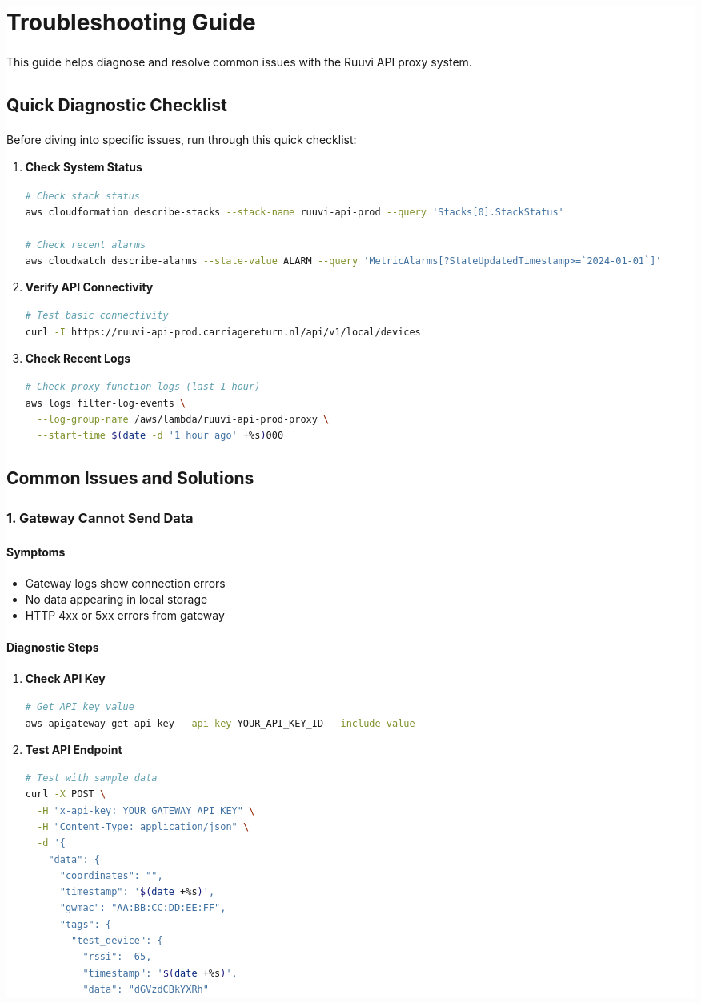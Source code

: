 # Troubleshooting Guide

This guide helps diagnose and resolve common issues with the Ruuvi API proxy system.

## Quick Diagnostic Checklist

Before diving into specific issues, run through this quick checklist:

1. **Check System Status**
   ```bash
   # Check stack status
   aws cloudformation describe-stacks --stack-name ruuvi-api-prod --query 'Stacks[0].StackStatus'
   
   # Check recent alarms
   aws cloudwatch describe-alarms --state-value ALARM --query 'MetricAlarms[?StateUpdatedTimestamp>=`2024-01-01`]'
   ```

2. **Verify API Connectivity**
   ```bash
   # Test basic connectivity
   curl -I https://ruuvi-api-prod.carriagereturn.nl/api/v1/local/devices
   ```

3. **Check Recent Logs**
   ```bash
   # Check proxy function logs (last 1 hour)
   aws logs filter-log-events \
     --log-group-name /aws/lambda/ruuvi-api-prod-proxy \
     --start-time $(date -d '1 hour ago' +%s)000
   ```

## Common Issues and Solutions

### 1. Gateway Cannot Send Data

#### Symptoms
- Gateway logs show connection errors
- No data appearing in local storage
- HTTP 4xx or 5xx errors from gateway

#### Diagnostic Steps

1. **Check API Key**
   ```bash
   # Get API key value
   aws apigateway get-api-key --api-key YOUR_API_KEY_ID --include-value
   ```

2. **Test API Endpoint**
   ```bash
   # Test with sample data
   curl -X POST \
     -H "x-api-key: YOUR_GATEWAY_API_KEY" \
     -H "Content-Type: application/json" \
     -d '{
       "data": {
         "coordinates": "",
         "timestamp": '$(date +%s)',
         "gwmac": "AA:BB:CC:DD:EE:FF",
         "tags": {
           "test_device": {
             "rssi": -65,
             "timestamp": '$(date +%s)',
             "data": "dGVzdCBkYXRh"
   ```
